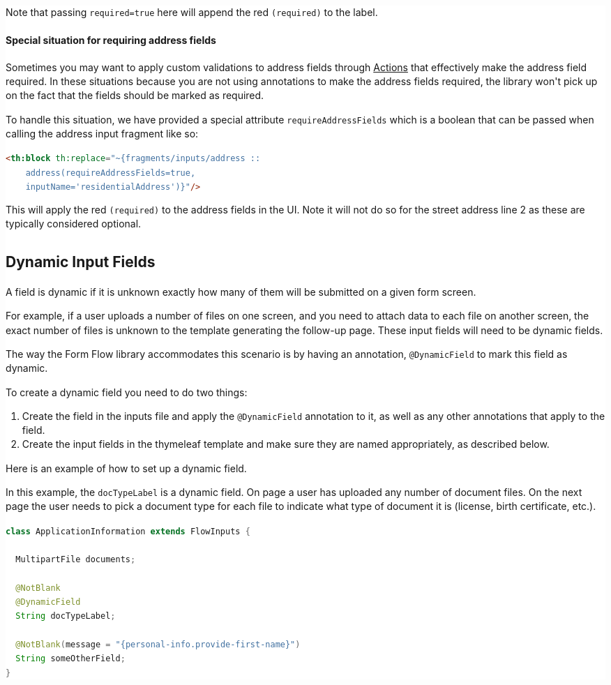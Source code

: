 Note that passing `required=true` here will append the red `(required)` to the label.

#### Special situation for requiring address fields

Sometimes you may want to apply custom validations to address fields through [Actions](#actions) that effectively
make the address field required. In these situations because you are not using annotations to make the
address fields required, the library won't pick up on the fact that the fields should be marked as required.

To handle this situation, we have provided a special attribute `requireAddressFields` which is a boolean
that can be passed when calling the address input fragment like so:
```html
<th:block th:replace="~{fragments/inputs/address ::
    address(requireAddressFields=true,
    inputName='residentialAddress')}"/>

```
This will apply the red `(required)` to the address fields in the UI. Note it will not do so for the 
street address line 2 as these are typically considered optional.

## Dynamic Input Fields

A field is dynamic if it is unknown exactly how many of them will be submitted on a given form
screen.

For example, if a user uploads a number of files on one screen, and you need to attach data to
each file on another screen, the exact number of files is unknown to the template generating
the follow-up page. These input fields will need to be dynamic fields.

The way the Form Flow library accommodates this scenario is by having an annotation, `@DynamicField`
to mark this field as dynamic.

To create a dynamic field you need to do two things:

1. Create the field in the inputs file and apply the `@DynamicField` annotation to it, as well as
   any other annotations that apply to the field.
2. Create the input fields in the thymeleaf template and make sure they are named appropriately, as
   described below.

Here is an example of how to set up a dynamic field.

In this example, the `docTypeLabel` is a dynamic field. On page a user has uploaded any number of
document files. On the next page the user needs to pick a document type for each file to indicate
what type of document it is (license, birth certificate, etc.).

```java
class ApplicationInformation extends FlowInputs {

  MultipartFile documents;

  @NotBlank
  @DynamicField
  String docTypeLabel;

  @NotBlank(message = "{personal-info.provide-first-name}")
  String someOtherField;
}
```
